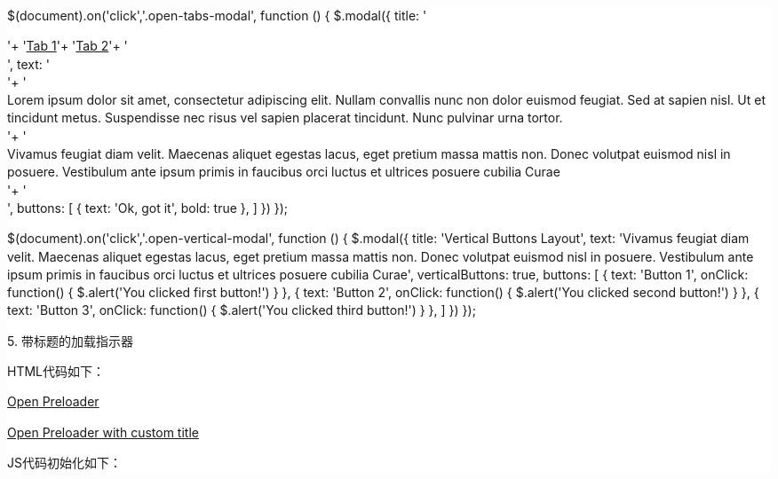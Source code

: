 $(document).on('click','.open-tabs-modal', function () {
  $.modal({
    title:  '<div class="buttons-row">'+
              '<a href="#tab1" class="button active tab-link">Tab 1</a>'+
              '<a href="#tab2" class="button tab-link">Tab 2</a>'+
            '</div>',
    text: '<div class="tabs">'+
            '<div class="tab active" id="tab1">Lorem ipsum dolor sit amet, consectetur adipiscing elit. Nullam convallis nunc non dolor euismod feugiat. Sed at sapien nisl. Ut et tincidunt metus. Suspendisse nec risus vel sapien placerat tincidunt. Nunc pulvinar urna tortor.</div>'+
            '<div class="tab" id="tab2">Vivamus feugiat diam velit. Maecenas aliquet egestas lacus, eget pretium massa mattis non. Donec volutpat euismod nisl in posuere. Vestibulum ante ipsum primis in faucibus orci luctus et ultrices posuere cubilia Curae</div>'+
          '</div>',
    buttons: [
      {
        text: 'Ok, got it',
        bold: true
      },
    ]
  })
});

$(document).on('click','.open-vertical-modal', function () {
  $.modal({
    title:  'Vertical Buttons Layout',
    text: 'Vivamus feugiat diam velit. Maecenas aliquet egestas lacus, eget pretium massa mattis non. Donec volutpat euismod nisl in posuere. Vestibulum ante ipsum primis in faucibus orci luctus et ultrices posuere cubilia Curae',
    verticalButtons: true,
    buttons: [
      {
        text: 'Button 1',
        onClick: function() {
          $.alert('You clicked first button!')
        }
      },
      {
        text: 'Button 2',
        onClick: function() {
          $.alert('You clicked second button!')
        }
      },
      {
        text: 'Button 3',
        onClick: function() {
          $.alert('You clicked third button!')
        }
      },
    ]
  })
});
</pre>
<p>5. 带标题的加载指示器</p>
<p>HTML代码如下：</p>
    <div id="page-modal" class="page">
      <div class="content">
        <div class="content-block">
          <p><a href="#" class="open-preloader">Open Preloader</a></p>
          <p><a href="#" class="open-preloader-title">Open Preloader with custom title</a></p>
        </div>
      </div>
    </div>
<p>JS代码初始化如下：</p>